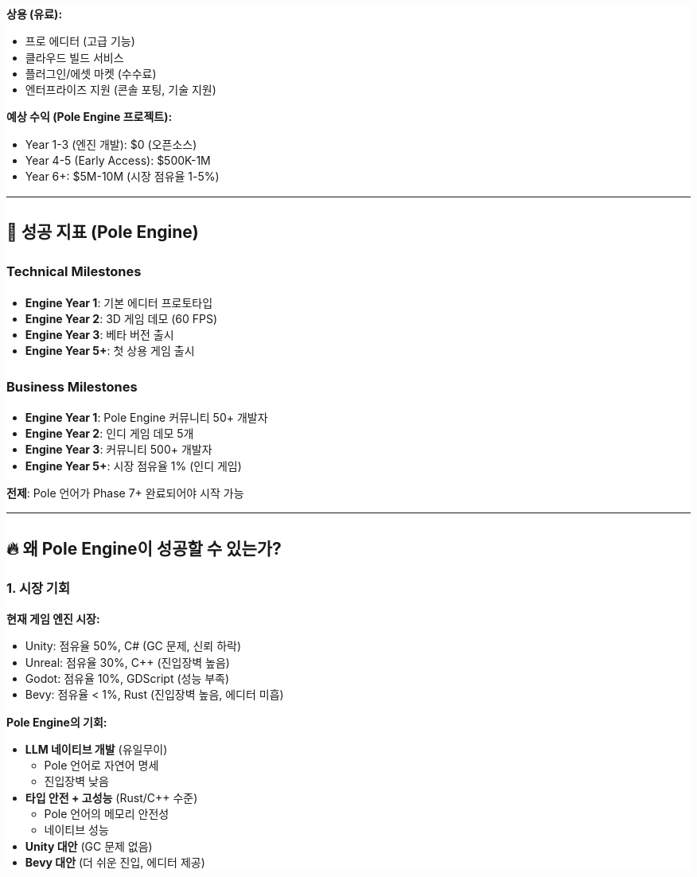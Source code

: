 **상용 (유료):**
- 프로 에디터 (고급 기능)
- 클라우드 빌드 서비스
- 플러그인/에셋 마켓 (수수료)
- 엔터프라이즈 지원 (콘솔 포팅, 기술 지원)

**예상 수익 (Pole Engine 프로젝트):**
- Year 1-3 (엔진 개발): $0 (오픈소스)
- Year 4-5 (Early Access): $500K-1M
- Year 6+: $5M-10M (시장 점유율 1-5%)

---

## 🎯 성공 지표 (Pole Engine)

### Technical Milestones

- **Engine Year 1**: 기본 에디터 프로토타입
- **Engine Year 2**: 3D 게임 데모 (60 FPS)
- **Engine Year 3**: 베타 버전 출시
- **Engine Year 5+**: 첫 상용 게임 출시

### Business Milestones

- **Engine Year 1**: Pole Engine 커뮤니티 50+ 개발자
- **Engine Year 2**: 인디 게임 데모 5개
- **Engine Year 3**: 커뮤니티 500+ 개발자
- **Engine Year 5+**: 시장 점유율 1% (인디 게임)

**전제**: Pole 언어가 Phase 7+ 완료되어야 시작 가능

---

## 🔥 왜 Pole Engine이 성공할 수 있는가?

### 1. **시장 기회**

**현재 게임 엔진 시장:**
- Unity: 점유율 50%, C# (GC 문제, 신뢰 하락)
- Unreal: 점유율 30%, C++ (진입장벽 높음)
- Godot: 점유율 10%, GDScript (성능 부족)
- Bevy: 점유율 < 1%, Rust (진입장벽 높음, 에디터 미흡)

**Pole Engine의 기회:**
- **LLM 네이티브 개발** (유일무이)
  - Pole 언어로 자연어 명세
  - 진입장벽 낮음
- **타입 안전 + 고성능** (Rust/C++ 수준)
  - Pole 언어의 메모리 안전성
  - 네이티브 성능
- **Unity 대안** (GC 문제 없음)
- **Bevy 대안** (더 쉬운 진입, 에디터 제공)
